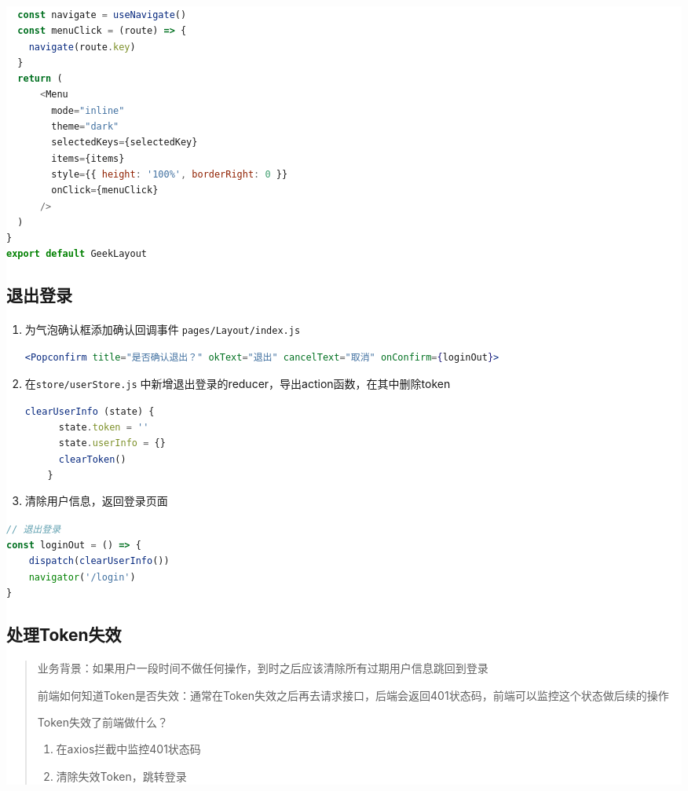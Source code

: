```js
  const navigate = useNavigate()
  const menuClick = (route) => {
    navigate(route.key)
  }
  return (
      <Menu
        mode="inline"
        theme="dark"
        selectedKeys={selectedKey}
        items={items}
        style={{ height: '100%', borderRight: 0 }}
        onClick={menuClick}
      /> 
  )
}
export default GeekLayout
```



## 退出登录   

1. 为气泡确认框添加确认回调事件 `pages/Layout/index.js`

	```jsx
	<Popconfirm title="是否确认退出？" okText="退出" cancelText="取消" onConfirm={loginOut}>
	```

2. 在`store/userStore.js` 中新增退出登录的reducer，导出action函数，在其中删除token

	```jsx
	clearUserInfo (state) {
	      state.token = ''
	      state.userInfo = {}
	      clearToken()
	    }
	```

3. 清除用户信息，返回登录页面

```js
// 退出登录
const loginOut = () => {
    dispatch(clearUserInfo())
    navigator('/login')
}
```



## 处理Token失效

> 业务背景：如果用户一段时间不做任何操作，到时之后应该清除所有过期用户信息跳回到登录
>
> 前端如何知道Token是否失效：通常在Token失效之后再去请求接口，后端会返回401状态码，前端可以监控这个状态做后续的操作
>
> Token失效了前端做什么？
>
> 1. 在axios拦截中监控401状态码
>
> 2. 清除失效Token，跳转登录
